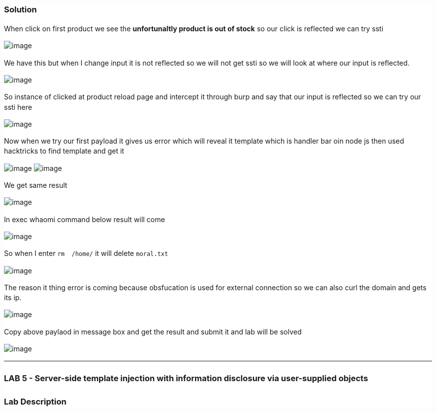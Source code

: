 ### Solution

When click on first product we see the **unfortunaltly product is out of stock** so our click is reflected we can try ssti

<img width="421" height="480" alt="image" src="https://github.com/user-attachments/assets/4116f4a1-dc77-4d87-be18-93a657a0e389" />

We have this but when I change input it is not reflected so we will not get ssti so we will look at where our input is reflected.


<img width="1211" height="353" alt="image" src="https://github.com/user-attachments/assets/d975858f-b1b1-415f-89b2-7b0038326f51" />

So instance of clicked at product reload page and intercept it through burp and say that our input is reflected so we can try our ssti here

<img width="1165" height="376" alt="image" src="https://github.com/user-attachments/assets/086af9f5-6b72-455a-b9e0-cfd791dcd723" />

Now when we try our first payload it gives us error  which will reveal it template which is handler bar oin node js  then used hacktricks to find template and get it 

<img width="1704" height="505" alt="image" src="https://github.com/user-attachments/assets/ff33266f-6869-47ab-b156-24843abe93f5" />


<img width="328" height="309" alt="image" src="https://github.com/user-attachments/assets/77bfe743-0033-4c0f-a0a3-aba1f3e5868e" />

We get same result

<img width="1100" height="387" alt="image" src="https://github.com/user-attachments/assets/d8fbc7b4-c934-4e48-ae97-15b2fddbdfc9" />


In exec whaomi command below result will come

<img width="1161" height="605" alt="image" src="https://github.com/user-attachments/assets/8e70604c-4b45-4223-ad5c-508c61dd521c" />

So when I enter `rm  /home/` it will delete `moral.txt`

<img width="862" height="258" alt="image" src="https://github.com/user-attachments/assets/9cc6cd22-6cba-43af-92d1-2c698fd4c350" />

The reason it thing error is coming because obsfucation is used for external connection so we can also curl the domain and gets its ip.

<img width="1053" height="229" alt="image" src="https://github.com/user-attachments/assets/b0f5bccc-28fb-4e4d-ba84-016583ef1fc5" />

Copy above paylaod in message box and get the result and submit it and lab will be solved

<img width="510" height="155" alt="image" src="https://github.com/user-attachments/assets/f92dbd1c-36b3-48e7-8ef1-16da25df3343" />


---

### LAB 5 - Server-side template injection with information disclosure via user-supplied objects

### Lab Description
